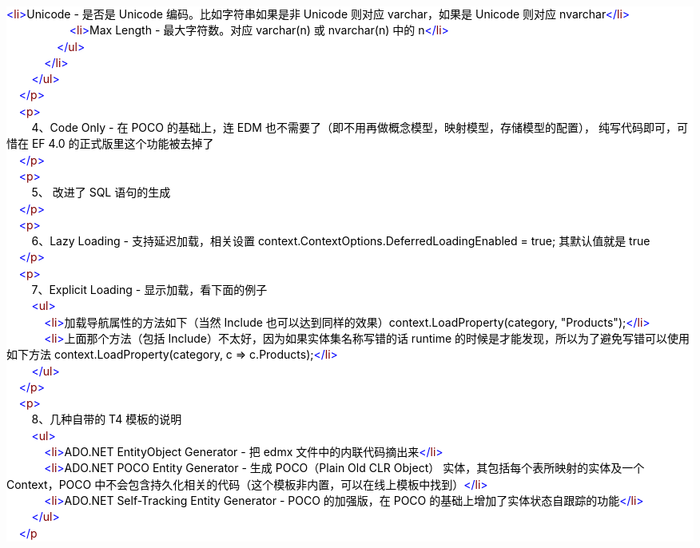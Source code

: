 <span style="color:#0000ff">&lt;</span><span style="color:#800000">li</span><span style="color:#0000ff">&gt;</span><span style="color:#000000">Unicode - 是否是 Unicode 编码。比如字符串如果是非 Unicode 则对应 varchar，如果是 Unicode 则对应 nvarchar</span><span style="color:#0000ff">&lt;/</span><span style="color:#800000">li</span><span style="color:#0000ff">&gt;</span><span style="color:#000000"><br>                    </span><span style="color:#0000ff">&lt;</span><span style="color:#800000">li</span><span style="color:#0000ff">&gt;</span><span style="color:#000000">Max Length - 最大字符数。对应 varchar(n) 或 nvarchar(n) 中的 n</span><span style="color:#0000ff">&lt;/</span><span style="color:#800000">li</span><span style="color:#0000ff">&gt;</span><span style="color:#000000"><br>                </span><span style="color:#0000ff">&lt;/</span><span style="color:#800000">ul</span><span style="color:#0000ff">&gt;</span><span style="color:#000000"><br>            </span><span style="color:#0000ff">&lt;/</span><span style="color:#800000">li</span><span style="color:#0000ff">&gt;</span><span style="color:#000000"><br>        </span><span style="color:#0000ff">&lt;/</span><span style="color:#800000">ul</span><span style="color:#0000ff">&gt;</span><span style="color:#000000"><br>    </span><span style="color:#0000ff">&lt;/</span><span style="color:#800000">p</span><span style="color:#0000ff">&gt;</span><span style="color:#000000"><br>    </span><span style="color:#0000ff">&lt;</span><span style="color:#800000">p</span><span style="color:#0000ff">&gt;</span><span style="color:#000000"><br>        4、Code Only - 在 POCO 的基础上，连 EDM 也不需要了（即不用再做概念模型，映射模型，存储模型的配置）， 纯写代码即可，可惜在 EF 4.0 的正式版里这个功能被去掉了<br>    </span><span style="color:#0000ff">&lt;/</span><span style="color:#800000">p</span><span style="color:#0000ff">&gt;</span><span style="color:#000000"><br>    </span><span style="color:#0000ff">&lt;</span><span style="color:#800000">p</span><span style="color:#0000ff">&gt;</span><span style="color:#000000"><br>        5、 改进了 SQL 语句的生成<br>    </span><span style="color:#0000ff">&lt;/</span><span style="color:#800000">p</span><span style="color:#0000ff">&gt;</span><span style="color:#000000"><br>    </span><span style="color:#0000ff">&lt;</span><span style="color:#800000">p</span><span style="color:#0000ff">&gt;</span><span style="color:#000000"><br>        6、Lazy Loading - 支持延迟加载，相关设置 context.ContextOptions.DeferredLoadingEnabled = true; 其默认值就是 true<br>    </span><span style="color:#0000ff">&lt;/</span><span style="color:#800000">p</span><span style="color:#0000ff">&gt;</span><span style="color:#000000"><br>    </span><span style="color:#0000ff">&lt;</span><span style="color:#800000">p</span><span style="color:#0000ff">&gt;</span><span style="color:#000000"><br>        7、Explicit Loading - 显示加载，看下面的例子<br>        </span><span style="color:#0000ff">&lt;</span><span style="color:#800000">ul</span><span style="color:#0000ff">&gt;</span><span style="color:#000000"><br>            </span><span style="color:#0000ff">&lt;</span><span style="color:#800000">li</span><span style="color:#0000ff">&gt;</span><span style="color:#000000">加载导航属性的方法如下（当然 Include 也可以达到同样的效果）context.LoadProperty(category, &quot;Products&quot;);</span><span style="color:#0000ff">&lt;/</span><span style="color:#800000">li</span><span style="color:#0000ff">&gt;</span><span style="color:#000000"><br>            </span><span style="color:#0000ff">&lt;</span><span style="color:#800000">li</span><span style="color:#0000ff">&gt;</span><span style="color:#000000">上面那个方法（包括 Include）不太好，因为如果实体集名称写错的话 runtime 的时候是才能发现，所以为了避免写错可以使用如下方法 context.LoadProperty(category, c =&gt; c.Products);</span><span style="color:#0000ff">&lt;/</span><span style="color:#800000">li</span><span style="color:#0000ff">&gt;</span><span style="color:#000000"><br>        </span><span style="color:#0000ff">&lt;/</span><span style="color:#800000">ul</span><span style="color:#0000ff">&gt;</span><span style="color:#000000"><br>    </span><span style="color:#0000ff">&lt;/</span><span style="color:#800000">p</span><span style="color:#0000ff">&gt;</span><span style="color:#000000"><br>    </span><span style="color:#0000ff">&lt;</span><span style="color:#800000">p</span><span style="color:#0000ff">&gt;</span><span style="color:#000000"><br>        8、几种自带的 T4 模板的说明<br>        </span><span style="color:#0000ff">&lt;</span><span style="color:#800000">ul</span><span style="color:#0000ff">&gt;</span><span style="color:#000000"><br>            </span><span style="color:#0000ff">&lt;</span><span style="color:#800000">li</span><span style="color:#0000ff">&gt;</span><span style="color:#000000">ADO.NET EntityObject Generator - 把 edmx 文件中的内联代码摘出来</span><span style="color:#0000ff">&lt;/</span><span style="color:#800000">li</span><span style="color:#0000ff">&gt;</span><span style="color:#000000"><br>            </span><span style="color:#0000ff">&lt;</span><span style="color:#800000">li</span><span style="color:#0000ff">&gt;</span><span style="color:#000000">ADO.NET POCO Entity Generator - 生成 POCO（Plain Old CLR Object） 实体，其包括每个表所映射的实体及一个Context，POCO 中不会包含持久化相关的代码（这个模板非内置，可以在线上模板中找到）</span><span style="color:#0000ff">&lt;/</span><span style="color:#800000">li</span><span style="color:#0000ff">&gt;</span><span style="color:#000000"><br>            </span><span style="color:#0000ff">&lt;</span><span style="color:#800000">li</span><span style="color:#0000ff">&gt;</span><span style="color:#000000">ADO.NET Self-Tracking Entity Generator - POCO 的加强版，在 POCO 的基础上增加了实体状态自跟踪的功能</span><span style="color:#0000ff">&lt;/</span><span style="color:#800000">li</span><span style="color:#0000ff">&gt;</span><span style="color:#000000"><br>        </span><span style="color:#0000ff">&lt;/</span><span style="color:#800000">ul</span><span style="color:#0000ff">&gt;</span><span style="color:#000000"><br>    </span><span style="color:#0000ff">&lt;/</span><span style="color:#800000">p</span>